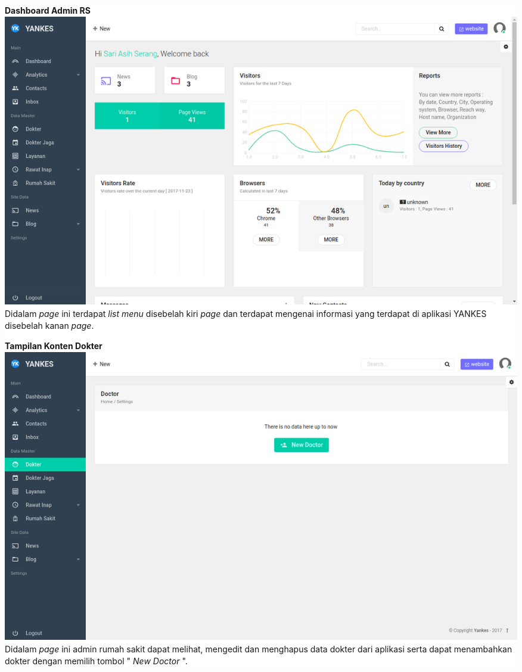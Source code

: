 **Dashboard Admin RS**
[![Dashboard Admin RS](../images/20171123_ars-tampilan-depan.png)](../images/20171123_ars-tampilan-depan.png)
Didalam *page* ini terdapat *list menu* disebelah kiri *page* dan terdapat mengenai informasi yang terdapat di aplikasi YANKES disebelah kanan *page*.

**Tampilan Konten Dokter**
[![Tampilan Konten dokter](../images/20171123_ars-lihat-dokter.png)](../images/20171123_ars-lihat-dokter.png)
Didalam *page* ini admin rumah sakit dapat melihat, mengedit dan menghapus data dokter dari aplikasi serta dapat menambahkan dokter dengan memilih tombol " *New Doctor* ".
